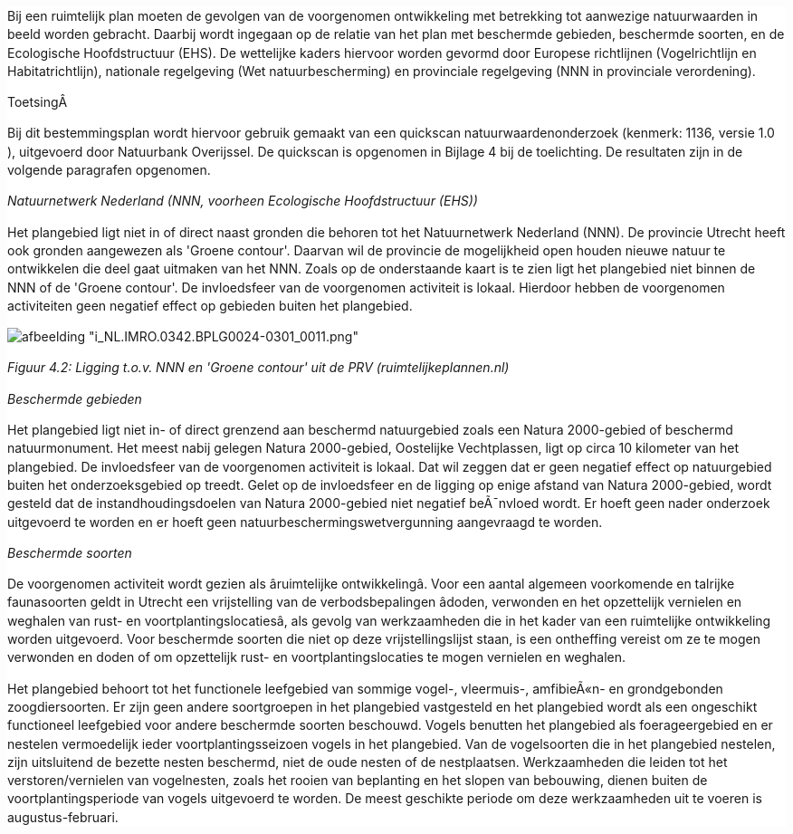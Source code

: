 Bij een ruimtelijk plan moeten de gevolgen van de voorgenomen ontwikkeling met betrekking tot aanwezige natuurwaarden in beeld worden gebracht. Daarbij wordt ingegaan op de relatie van het plan met beschermde gebieden, beschermde soorten, en de Ecologische Hoofdstructuur (EHS). De wettelijke kaders hiervoor worden gevormd door Europese richtlijnen (Vogelrichtlijn en Habitatrichtlijn), nationale regelgeving (Wet natuurbescherming) en provinciale regelgeving (NNN in provinciale verordening).

ToetsingÂ

Bij dit bestemmingsplan wordt hiervoor gebruik gemaakt van een quickscan natuurwaardenonderzoek (kenmerk: 1136, versie 1\.0 ), uitgevoerd door Natuurbank Overijssel. De quickscan is opgenomen in Bijlage 4 bij de toelichting. De resultaten zijn in de volgende paragrafen opgenomen.

*Natuurnetwerk Nederland (NNN, voorheen Ecologische Hoofdstructuur (EHS))*

Het plangebied ligt niet in of direct naast gronden die behoren tot het Natuurnetwerk Nederland (NNN). De provincie Utrecht heeft ook gronden aangewezen als 'Groene contour'. Daarvan wil de provincie de mogelijkheid open houden nieuwe natuur te ontwikkelen die deel gaat uitmaken van het NNN. Zoals op de onderstaande kaart is te zien ligt het plangebied niet binnen de NNN of de 'Groene contour'. De invloedsfeer van de voorgenomen activiteit is lokaal. Hierdoor hebben de voorgenomen activiteiten geen negatief effect op gebieden buiten het plangebied.

![afbeelding "i_NL.IMRO.0342.BPLG0024-0301_0011.png"](i_NL.IMRO.0342.BPLG0024-0301_0011.png)

*Figuur 4\.2: Ligging t.o.v. NNN en 'Groene contour' uit de PRV (ruimtelijkeplannen.nl)*

*Beschermde gebieden*

Het plangebied ligt niet in\- of direct grenzend aan beschermd natuurgebied zoals een Natura 2000\-gebied of beschermd natuurmonument. Het meest nabij gelegen Natura 2000\-gebied, Oostelijke Vechtplassen, ligt op circa 10 kilometer van het plangebied. De invloedsfeer van de voorgenomen activiteit is lokaal. Dat wil zeggen dat er geen negatief effect op natuurgebied buiten het onderzoeksgebied op treedt. Gelet op de invloedsfeer en de ligging op enige afstand van Natura 2000\-gebied, wordt gesteld dat de instandhoudingsdoelen van Natura 2000\-gebied niet negatief beÃ¯nvloed wordt. Er hoeft geen nader onderzoek uitgevoerd te worden en er hoeft geen natuurbeschermingswetvergunning aangevraagd te worden.

*Beschermde soorten*

De voorgenomen activiteit wordt gezien als âruimtelijke ontwikkelingâ. Voor een aantal algemeen voorkomende en talrijke faunasoorten geldt in Utrecht een vrijstelling van de verbodsbepalingen âdoden, verwonden en het opzettelijk vernielen en weghalen van rust\- en voortplantingslocatiesâ, als gevolg van werkzaamheden die in het kader van een ruimtelijke ontwikkeling worden uitgevoerd. Voor beschermde soorten die niet op deze vrijstellingslijst staan, is een ontheffing vereist om ze te mogen verwonden en doden of om opzettelijk rust\- en voortplantingslocaties te mogen vernielen en weghalen.

Het plangebied behoort tot het functionele leefgebied van sommige vogel\-, vleermuis\-, amfibieÃ«n\- en grondgebonden zoogdiersoorten. Er zijn geen andere soortgroepen in het plangebied vastgesteld en het plangebied wordt als een ongeschikt functioneel leefgebied voor andere beschermde soorten beschouwd. Vogels benutten het plangebied als foerageergebied en er nestelen vermoedelijk ieder voortplantingsseizoen vogels in het plangebied. Van de vogelsoorten die in het plangebied nestelen, zijn uitsluitend de bezette nesten beschermd, niet de oude nesten of de nestplaatsen. Werkzaamheden die leiden tot het verstoren/vernielen van vogelnesten, zoals het rooien van beplanting en het slopen van bebouwing, dienen buiten de voortplantingsperiode van vogels uitgevoerd te worden. De meest geschikte periode om deze werkzaamheden uit te voeren is augustus\-februari.
